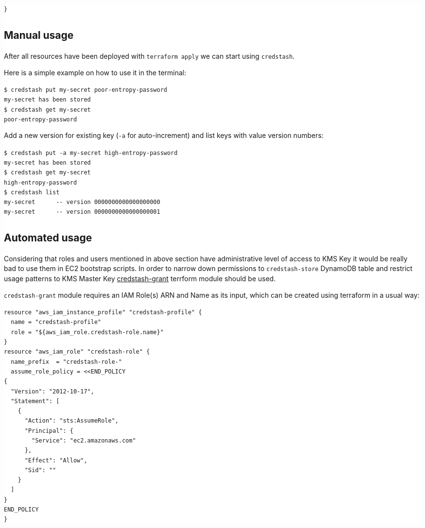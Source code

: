 ```hcl
}
```

## Manual usage

After all resources have been deployed with `terraform apply` we can start using `credstash`.

Here is a simple example on how to use it in the terminal:

```bash
$ credstash put my-secret poor-entropy-password
my-secret has been stored
$ credstash get my-secret
poor-entropy-password
```

Add a new version for existing key (`-a` for auto-increment) and list keys with
value version numbers:

```
$ credstash put -a my-secret high-entropy-password
my-secret has been stored
$ credstash get my-secret
high-entropy-password
$ credstash list
my-secret      -- version 0000000000000000000
my-secret      -- version 0000000000000000001
```

## Automated usage

Considering that roles and users mentioned in above section have administrative
level of access to KMS Key it would be really bad to use them in EC2 bootstrap
scripts. In order to narrow down permissions to `credstash-store` DynamoDB table
and restrict usage patterns to KMS Master
Key
[credstash-grant](https://github.com/fpco/fpco-terraform-aws/tree/master/tf-modules/credstash-grant) terrform
module should be used.

`credstash-grant` module requires an IAM Role(s) ARN and Name as its input,
which can be created using terraform in a usual way:

```
resource "aws_iam_instance_profile" "credstash-profile" {
  name = "credstash-profile"
  role = "${aws_iam_role.credstash-role.name}"
}
resource "aws_iam_role" "credstash-role" {
  name_prefix  = "credstash-role-"
  assume_role_policy = <<END_POLICY
{
  "Version": "2012-10-17",
  "Statement": [
    {
      "Action": "sts:AssumeRole",
      "Principal": {
        "Service": "ec2.amazonaws.com"
      },
      "Effect": "Allow",
      "Sid": ""
    }
  ]
}
END_POLICY
}
```